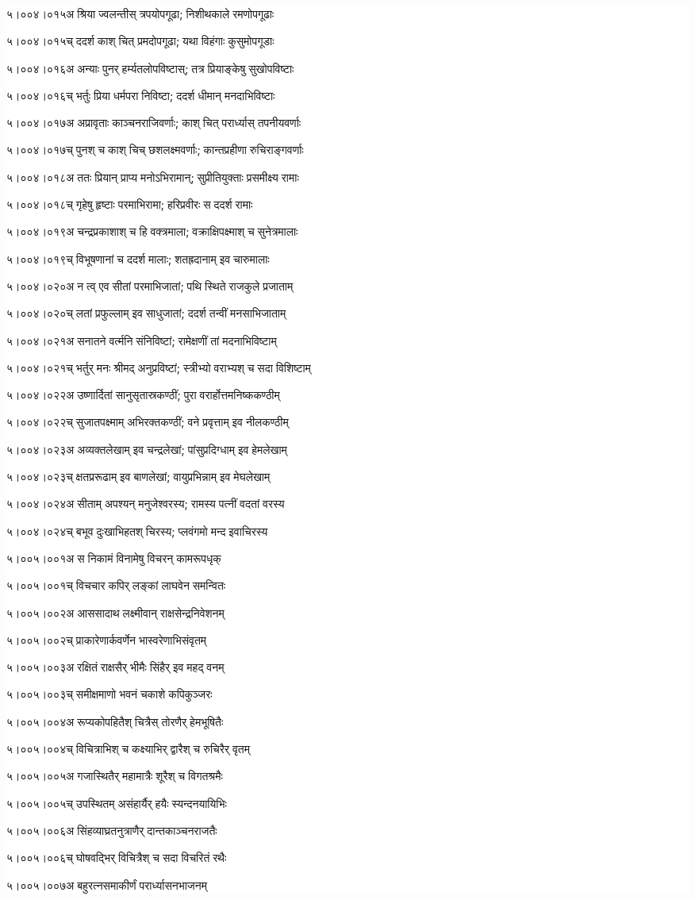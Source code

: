 ५।००४।०१५अ श्रिया ज्वलन्तीस् त्रपयोपगूढा; निशीथकाले रमणोपगूढाः
  
५।००४।०१५च् ददर्श काश् चित् प्रमदोपगूढा; यथा विहंगाः कुसुमोपगूडाः
  
५।००४।०१६अ अन्याः पुनर् हर्म्यतलोपविष्टास्; तत्र प्रियाङ्केषु सुखोपविष्टाः
  
५।००४।०१६च् भर्तुः प्रिया धर्मपरा निविष्टा; ददर्श धीमान् मनदाभिविष्टाः
  
५।००४।०१७अ अप्रावृताः काञ्चनराजिवर्णाः; काश् चित् परार्ध्यास् तपनीयवर्णाः
  
५।००४।०१७च् पुनश् च काश् चिच् छशलक्ष्मवर्णाः; कान्तप्रहीणा रुचिराङ्गवर्णाः
  
५।००४।०१८अ ततः प्रियान् प्राप्य मनोऽभिरामान्; सुप्रीतियुक्ताः प्रसमीक्ष्य रामाः
  
५।००४।०१८च् गृहेषु हृष्टाः परमाभिरामा; हरिप्रवीरः स ददर्श रामाः
  
५।००४।०१९अ चन्द्रप्रकाशाश् च हि वक्त्रमाला; वक्राक्षिपक्ष्माश् च सुनेत्रमालाः
  
५।००४।०१९च् विभूषणानां च ददर्श मालाः; शतह्रदानाम् इव चारुमालाः
  
५।००४।०२०अ न त्व् एव सीतां परमाभिजातां; पथि स्थिते राजकुले प्रजाताम्
  
५।००४।०२०च् लतां प्रफुल्लाम् इव साधुजातां; ददर्श तन्वीं मनसाभिजाताम्
  
५।००४।०२१अ सनातने वर्त्मनि संनिविष्टां; रामेक्षणीं तां मदनाभिविष्टाम्
  
५।००४।०२१च् भर्तुर् मनः श्रीमद् अनुप्रविष्टां; स्त्रीभ्यो वराभ्यश् च सदा विशिष्टाम्
  
५।००४।०२२अ उष्णार्दितां सानुसृतास्रकण्ठीं; पुरा वरार्होत्तमनिष्ककण्ठीम्
  
५।००४।०२२च् सुजातपक्ष्माम् अभिरक्तकण्ठीं; वने प्रवृत्ताम् इव नीलकण्ठीम्
  
५।००४।०२३अ अव्यक्तलेखाम् इव चन्द्रलेखां; पांसुप्रदिग्धाम् इव हेमलेखाम्
  
५।००४।०२३च् क्षतप्ररूढाम् इव बाणलेखां; वायुप्रभिन्नाम् इव मेघलेखाम्
  
५।००४।०२४अ सीताम् अपश्यन् मनुजेश्वरस्य; रामस्य पत्नीं वदतां वरस्य
  
५।००४।०२४च् बभूव दुःखाभिहतश् चिरस्य; प्लवंगमो मन्द इवाचिरस्य
  
५।००५।००१अ स निकामं विनामेषु विचरन् कामरूपधृक्
  
५।००५।००१च् विचचार कपिर् लङ्कां लाघवेन समन्वितः
  
५।००५।००२अ आससादाथ लक्ष्मीवान् राक्षसेन्द्रनिवेशनम्
  
५।००५।००२च् प्राकारेणार्कवर्णेन भास्वरेणाभिसंवृतम्
  
५।००५।००३अ रक्षितं राक्षसैर् भीमैः सिंहैर् इव महद् वनम्
  
५।००५।००३च् समीक्षमाणो भवनं चकाशे कपिकुञ्जरः
  
५।००५।००४अ रूप्यकोपहितैश् चित्रैस् तोरणैर् हेमभूषितैः
  
५।००५।००४च् विचित्राभिश् च कक्ष्याभिर् द्वारैश् च रुचिरैर् वृतम्
  
५।००५।००५अ गजास्थितैर् महामात्रैः शूरैश् च विगतश्रमैः
  
५।००५।००५च् उपस्थितम् असंहार्यैर् हयैः स्यन्दनयायिभिः
  
५।००५।००६अ सिंहव्याघ्रतनुत्राणैर् दान्तकाञ्चनराजतैः
  
५।००५।००६च् घोषवद्भिर् विचित्रैश् च सदा विचरितं रथैः
  
५।००५।००७अ बहुरत्नसमाकीर्णं परार्ध्यासनभाजनम्
  